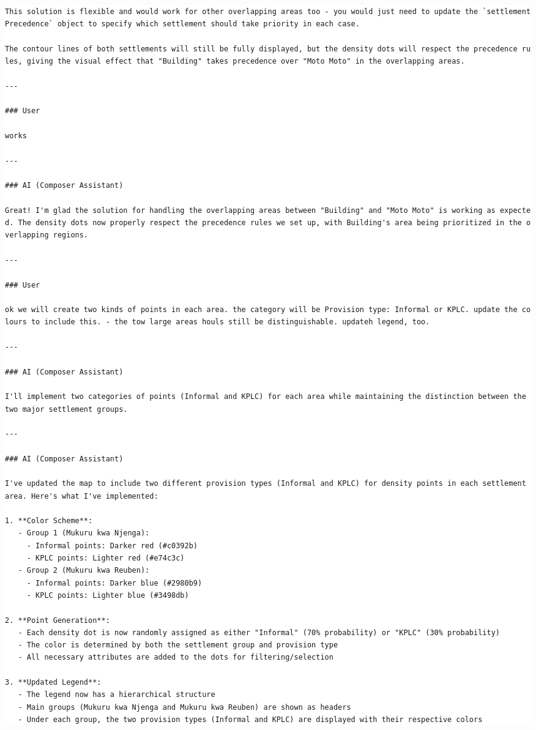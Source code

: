 ```
This solution is flexible and would work for other overlapping areas too - you would just need to update the `settlementPrecedence` object to specify which settlement should take priority in each case.

The contour lines of both settlements will still be fully displayed, but the density dots will respect the precedence rules, giving the visual effect that "Building" takes precedence over "Moto Moto" in the overlapping areas.

---

### User

works

---

### AI (Composer Assistant)

Great! I'm glad the solution for handling the overlapping areas between "Building" and "Moto Moto" is working as expected. The density dots now properly respect the precedence rules we set up, with Building's area being prioritized in the overlapping regions.

---

### User

ok we will create two kinds of points in each area. the category will be Provision type: Informal or KPLC. update the colours to include this. - the tow large areas houls still be distinguishable. updateh legend, too. 

---

### AI (Composer Assistant)

I'll implement two categories of points (Informal and KPLC) for each area while maintaining the distinction between the two major settlement groups.

---

### AI (Composer Assistant)

I've updated the map to include two different provision types (Informal and KPLC) for density points in each settlement area. Here's what I've implemented:

1. **Color Scheme**:
   - Group 1 (Mukuru kwa Njenga):
     - Informal points: Darker red (#c0392b)
     - KPLC points: Lighter red (#e74c3c)
   - Group 2 (Mukuru kwa Reuben):
     - Informal points: Darker blue (#2980b9)
     - KPLC points: Lighter blue (#3498db)

2. **Point Generation**:
   - Each density dot is now randomly assigned as either "Informal" (70% probability) or "KPLC" (30% probability)
   - The color is determined by both the settlement group and provision type
   - All necessary attributes are added to the dots for filtering/selection

3. **Updated Legend**:
   - The legend now has a hierarchical structure
   - Main groups (Mukuru kwa Njenga and Mukuru kwa Reuben) are shown as headers
   - Under each group, the two provision types (Informal and KPLC) are displayed with their respective colors
```